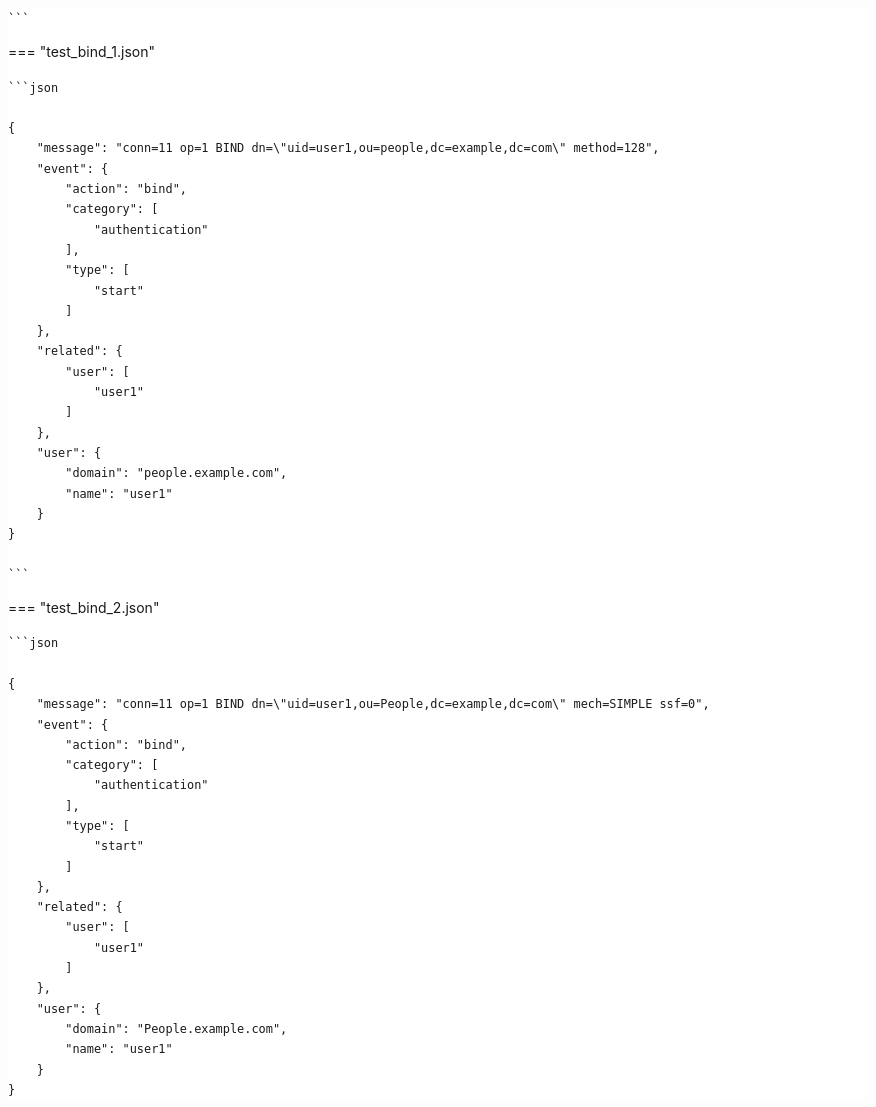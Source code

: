 	```


=== "test_bind_1.json"

    ```json
	
    {
        "message": "conn=11 op=1 BIND dn=\"uid=user1,ou=people,dc=example,dc=com\" method=128",
        "event": {
            "action": "bind",
            "category": [
                "authentication"
            ],
            "type": [
                "start"
            ]
        },
        "related": {
            "user": [
                "user1"
            ]
        },
        "user": {
            "domain": "people.example.com",
            "name": "user1"
        }
    }
    	
	```


=== "test_bind_2.json"

    ```json
	
    {
        "message": "conn=11 op=1 BIND dn=\"uid=user1,ou=People,dc=example,dc=com\" mech=SIMPLE ssf=0",
        "event": {
            "action": "bind",
            "category": [
                "authentication"
            ],
            "type": [
                "start"
            ]
        },
        "related": {
            "user": [
                "user1"
            ]
        },
        "user": {
            "domain": "People.example.com",
            "name": "user1"
        }
    }
    	